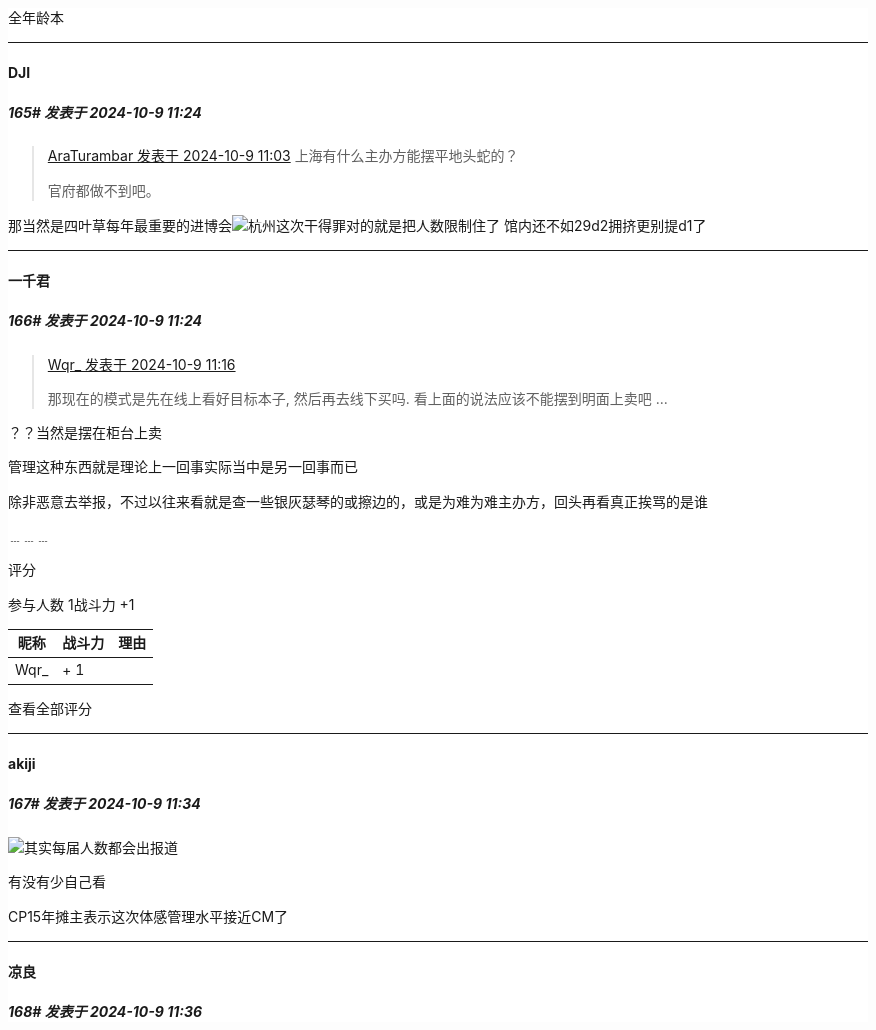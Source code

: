 全年龄本


*****

####  DJI  
##### 165#       发表于 2024-10-9 11:24

<blockquote><a href="httphttps://bbs.saraba1st.com/2b/forum.php?mod=redirect&amp;goto=findpost&amp;pid=66405815&amp;ptid=2161657" target="_blank">AraTurambar 发表于 2024-10-9 11:03</a>
上海有什么主办方能摆平地头蛇的？

官府都做不到吧。</blockquote>
那当然是四叶草每年最重要的进博会<img src="https://static.saraba1st.com/image/smiley/face2017/067.png" referrerpolicy="no-referrer">杭州这次干得罪对的就是把人数限制住了 馆内还不如29d2拥挤更别提d1了

*****

####  一千君  
##### 166#       发表于 2024-10-9 11:24

<blockquote><a href="httphttps://bbs.saraba1st.com/2b/forum.php?mod=redirect&amp;goto=findpost&amp;pid=66405983&amp;ptid=2161657" target="_blank">Wqr_ 发表于 2024-10-9 11:16</a>

那现在的模式是先在线上看好目标本子, 然后再去线下买吗. 看上面的说法应该不能摆到明面上卖吧 ...</blockquote>
？？当然是摆在柜台上卖

管理这种东西就是理论上一回事实际当中是另一回事而已

除非恶意去举报，不过以往来看就是查一些银灰瑟琴的或擦边的，或是为难为难主办方，回头再看真正挨骂的是谁

﹍﹍﹍

评分

 参与人数 1战斗力 +1

|昵称|战斗力|理由|
|----|---|---|
| Wqr_| + 1||

查看全部评分


*****

####  akiji  
##### 167#       发表于 2024-10-9 11:34

<img src="https://static.saraba1st.com/image/smiley/face2017/269.png" referrerpolicy="no-referrer">其实每届人数都会出报道

有没有少自己看

CP15年摊主表示这次体感管理水平接近CM了


*****

####  凉良  
##### 168#       发表于 2024-10-9 11:36
